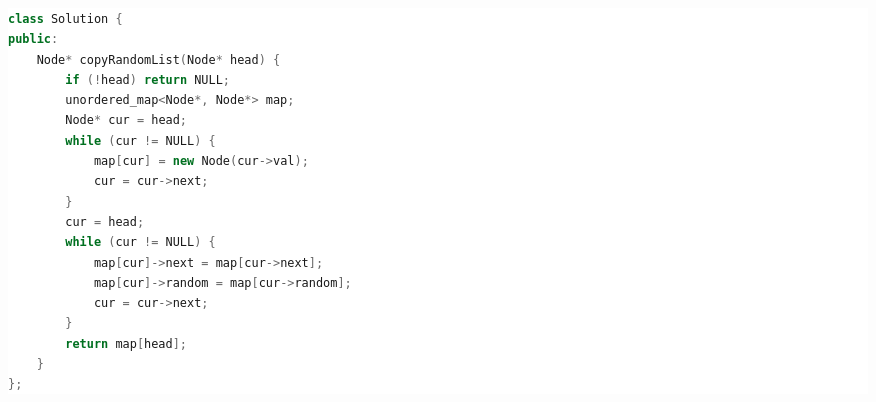 
```C++
class Solution {
public:
    Node* copyRandomList(Node* head) {
        if (!head) return NULL;
        unordered_map<Node*, Node*> map;
        Node* cur = head;
        while (cur != NULL) {
            map[cur] = new Node(cur->val);
            cur = cur->next;
        }
        cur = head;
        while (cur != NULL) {
            map[cur]->next = map[cur->next];
            map[cur]->random = map[cur->random];
            cur = cur->next;
        }
        return map[head];
    }
};
```

